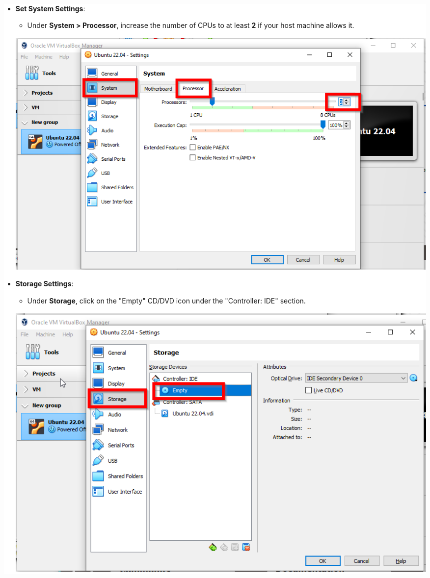 - **Set System Settings**:
    - Under **System > Processor**, increase the number of CPUs to at least **2** if your host machine allows it.
    
    ![image.png](image%2013.png)
    
- **Storage Settings**:
    - Under **Storage**, click on the "Empty" CD/DVD icon under the "Controller: IDE" section.
    
    ![image.png](image%2014.png)
    
